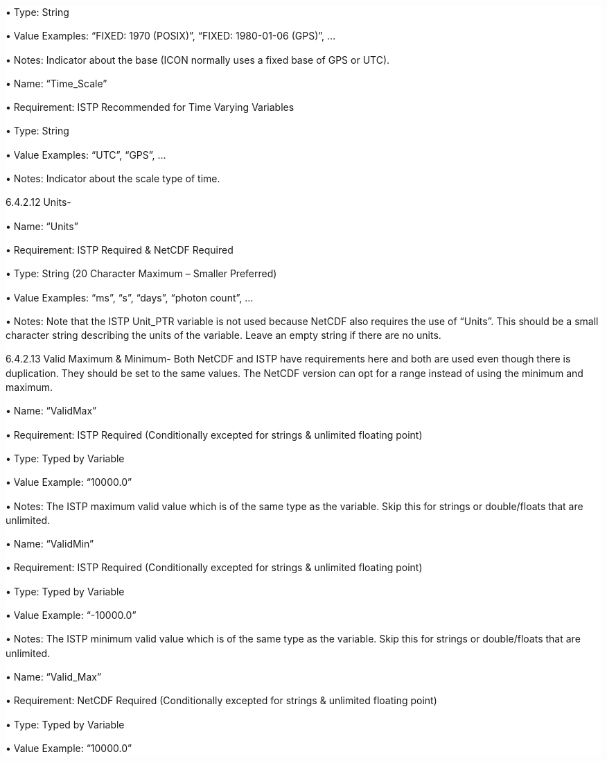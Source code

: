 •	Type:	String

•	Value Examples:	“FIXED: 1970 (POSIX)”, “FIXED: 1980-01-06 (GPS)”, …

•	Notes:	Indicator about the base (ICON normally uses a fixed base of GPS or UTC).

•	Name:	“Time_Scale”

•	Requirement:	ISTP Recommended for Time Varying Variables

•	Type:	String

•	Value Examples:	“UTC”, “GPS”, …

•	Notes:	Indicator about the scale type of time.

6.4.2.12	Units-

•	Name:	“Units”

•	Requirement:	ISTP Required  & NetCDF Required

•	Type:	String (20 Character Maximum – Smaller Preferred)

•	Value Examples:	“ms”, “s”, “days”, “photon count”, …

•	Notes:	Note that the ISTP Unit_PTR variable is not used because NetCDF also requires the use of “Units”. This should be a small character string describing the units of the variable. Leave an empty string if there are no units.

6.4.2.13	Valid Maximum & Minimum-
Both NetCDF and ISTP have requirements here and both are used even though there is duplication. They should be set to the same values. The NetCDF version can opt for a range instead of using the minimum and maximum.

•	Name:	“ValidMax”

•	Requirement:	ISTP Required (Conditionally excepted for strings & unlimited floating point)

•	Type:	Typed by Variable

•	Value Example:	“10000.0”

•	Notes:	The ISTP maximum valid value which is of the same type as the variable. Skip this for strings or double/floats that are unlimited.

•	Name:	“ValidMin”

•	Requirement:	ISTP Required (Conditionally excepted for strings & unlimited floating point)

•	Type:	Typed by Variable

•	Value Example:	“-10000.0”

•	Notes:	The ISTP minimum valid value which is of the same type as the variable. Skip this for strings or double/floats that are unlimited.

•	Name:	“Valid_Max”

•	Requirement:	NetCDF Required (Conditionally excepted for strings & unlimited floating point)

•	Type:	Typed by Variable

•	Value Example:	“10000.0”

